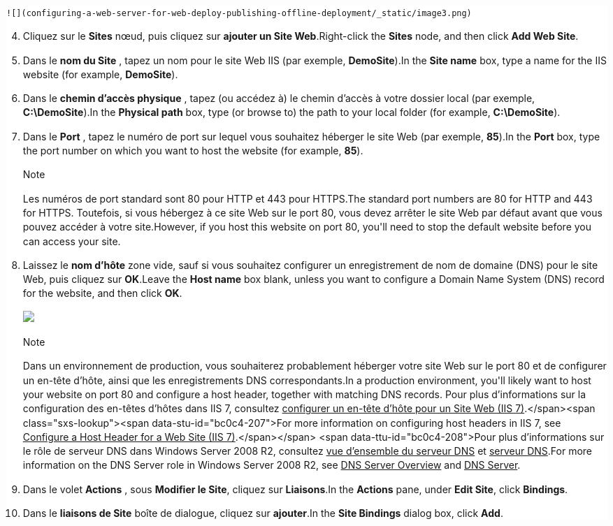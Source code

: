     ![](configuring-a-web-server-for-web-deploy-publishing-offline-deployment/_static/image3.png)
4. <span data-ttu-id="bc0c4-199">Cliquez sur le **Sites** nœud, puis cliquez sur **ajouter un Site Web**.</span><span class="sxs-lookup"><span data-stu-id="bc0c4-199">Right-click the **Sites** node, and then click **Add Web Site**.</span></span>
5. <span data-ttu-id="bc0c4-200">Dans le **nom du Site** , tapez un nom pour le site Web IIS (par exemple, **DemoSite**).</span><span class="sxs-lookup"><span data-stu-id="bc0c4-200">In the **Site name** box, type a name for the IIS website (for example, **DemoSite**).</span></span>
6. <span data-ttu-id="bc0c4-201">Dans le **chemin d’accès physique** , tapez (ou accédez à) le chemin d’accès à votre dossier local (par exemple, **C:\DemoSite**).</span><span class="sxs-lookup"><span data-stu-id="bc0c4-201">In the **Physical path** box, type (or browse to) the path to your local folder (for example, **C:\DemoSite**).</span></span>
7. <span data-ttu-id="bc0c4-202">Dans le **Port** , tapez le numéro de port sur lequel vous souhaitez héberger le site Web (par exemple, **85**).</span><span class="sxs-lookup"><span data-stu-id="bc0c4-202">In the **Port** box, type the port number on which you want to host the website (for example, **85**).</span></span>

    > [!NOTE]
    > <span data-ttu-id="bc0c4-203">Les numéros de port standard sont 80 pour HTTP et 443 pour HTTPS.</span><span class="sxs-lookup"><span data-stu-id="bc0c4-203">The standard port numbers are 80 for HTTP and 443 for HTTPS.</span></span> <span data-ttu-id="bc0c4-204">Toutefois, si vous hébergez à ce site Web sur le port 80, vous devez arrêter le site Web par défaut avant que vous pouvez accéder à votre site.</span><span class="sxs-lookup"><span data-stu-id="bc0c4-204">However, if you host this website on port 80, you'll need to stop the default website before you can access your site.</span></span>
8. <span data-ttu-id="bc0c4-205">Laissez le **nom d’hôte** zone vide, sauf si vous souhaitez configurer un enregistrement de nom de domaine (DNS) pour le site Web, puis cliquez sur **OK**.</span><span class="sxs-lookup"><span data-stu-id="bc0c4-205">Leave the **Host name** box blank, unless you want to configure a Domain Name System (DNS) record for the website, and then click **OK**.</span></span>

    ![](configuring-a-web-server-for-web-deploy-publishing-offline-deployment/_static/image4.png)

    > [!NOTE]
    > <span data-ttu-id="bc0c4-206">Dans un environnement de production, vous souhaiterez probablement héberger votre site Web sur le port 80 et de configurer un en-tête d’hôte, ainsi que les enregistrements DNS correspondants.</span><span class="sxs-lookup"><span data-stu-id="bc0c4-206">In a production environment, you'll likely want to host your website on port 80 and configure a host header, together with matching DNS records.</span></span> <span data-ttu-id="bc0c4-207">Pour plus d’informations sur la configuration des en-têtes d’hôtes dans IIS 7, consultez [configurer un en-tête d’hôte pour un Site Web (IIS 7)](https://technet.microsoft.com/library/cc753195(WS.10).aspx).</span><span class="sxs-lookup"><span data-stu-id="bc0c4-207">For more information on configuring host headers in IIS 7, see [Configure a Host Header for a Web Site (IIS 7)](https://technet.microsoft.com/library/cc753195(WS.10).aspx).</span></span> <span data-ttu-id="bc0c4-208">Pour plus d’informations sur le rôle de serveur DNS dans Windows Server 2008 R2, consultez [vue d’ensemble du serveur DNS](https://technet.microsoft.com/en-gb/library/cc770392.aspx) et [serveur DNS](https://technet.microsoft.com/windowsserver/dd448607).</span><span class="sxs-lookup"><span data-stu-id="bc0c4-208">For more information on the DNS Server role in Windows Server 2008 R2, see [DNS Server Overview](https://technet.microsoft.com/en-gb/library/cc770392.aspx) and [DNS Server](https://technet.microsoft.com/windowsserver/dd448607).</span></span>
9. <span data-ttu-id="bc0c4-209">Dans le volet **Actions** , sous **Modifier le Site**, cliquez sur **Liaisons**.</span><span class="sxs-lookup"><span data-stu-id="bc0c4-209">In the **Actions** pane, under **Edit Site**, click **Bindings**.</span></span>
10. <span data-ttu-id="bc0c4-210">Dans le **liaisons de Site** boîte de dialogue, cliquez sur **ajouter**.</span><span class="sxs-lookup"><span data-stu-id="bc0c4-210">In the **Site Bindings** dialog box, click **Add**.</span></span>
